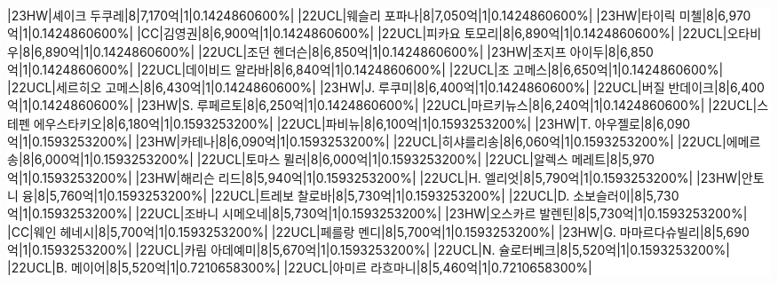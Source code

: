 |23HW|셰이크 두쿠레|8|7,170억|1|0.1424860600%|
|22UCL|웨슬리 포파나|8|7,050억|1|0.1424860600%|
|23HW|타이릭 미첼|8|6,970억|1|0.1424860600%|
|CC|김영권|8|6,900억|1|0.1424860600%|
|22UCL|피카요 토모리|8|6,890억|1|0.1424860600%|
|22UCL|오타비우|8|6,890억|1|0.1424860600%|
|22UCL|조던 헨더슨|8|6,850억|1|0.1424860600%|
|23HW|조지프 아이두|8|6,850억|1|0.1424860600%|
|22UCL|데이비드 알라바|8|6,840억|1|0.1424860600%|
|22UCL|조 고메스|8|6,650억|1|0.1424860600%|
|22UCL|세르히오 고메스|8|6,430억|1|0.1424860600%|
|23HW|J. 루쿠미|8|6,400억|1|0.1424860600%|
|22UCL|버질 반데이크|8|6,400억|1|0.1424860600%|
|23HW|S. 루페르토|8|6,250억|1|0.1424860600%|
|22UCL|마르키뉴스|8|6,240억|1|0.1424860600%|
|22UCL|스테펜 에우스타키오|8|6,180억|1|0.1593253200%|
|22UCL|파비뉴|8|6,100억|1|0.1593253200%|
|23HW|T. 아우젤로|8|6,090억|1|0.1593253200%|
|23HW|카테나|8|6,090억|1|0.1593253200%|
|22UCL|히샤를리송|8|6,060억|1|0.1593253200%|
|22UCL|에메르송|8|6,000억|1|0.1593253200%|
|22UCL|토마스 뮐러|8|6,000억|1|0.1593253200%|
|22UCL|알렉스 메레트|8|5,970억|1|0.1593253200%|
|23HW|해리슨 리드|8|5,940억|1|0.1593253200%|
|22UCL|H. 엘리엇|8|5,790억|1|0.1593253200%|
|23HW|안토니 융|8|5,760억|1|0.1593253200%|
|22UCL|트레보 찰로바|8|5,730억|1|0.1593253200%|
|22UCL|D. 소보슬러이|8|5,730억|1|0.1593253200%|
|22UCL|조바니 시메오네|8|5,730억|1|0.1593253200%|
|23HW|오스카르 발렌틴|8|5,730억|1|0.1593253200%|
|CC|웨인 헤네시|8|5,700억|1|0.1593253200%|
|22UCL|페를랑 멘디|8|5,700억|1|0.1593253200%|
|23HW|G. 마마르다슈빌리|8|5,690억|1|0.1593253200%|
|22UCL|카림 아데예미|8|5,670억|1|0.1593253200%|
|22UCL|N. 슐로터베크|8|5,520억|1|0.1593253200%|
|22UCL|B. 메이어|8|5,520억|1|0.7210658300%|
|22UCL|아미르 라흐마니|8|5,460억|1|0.7210658300%|